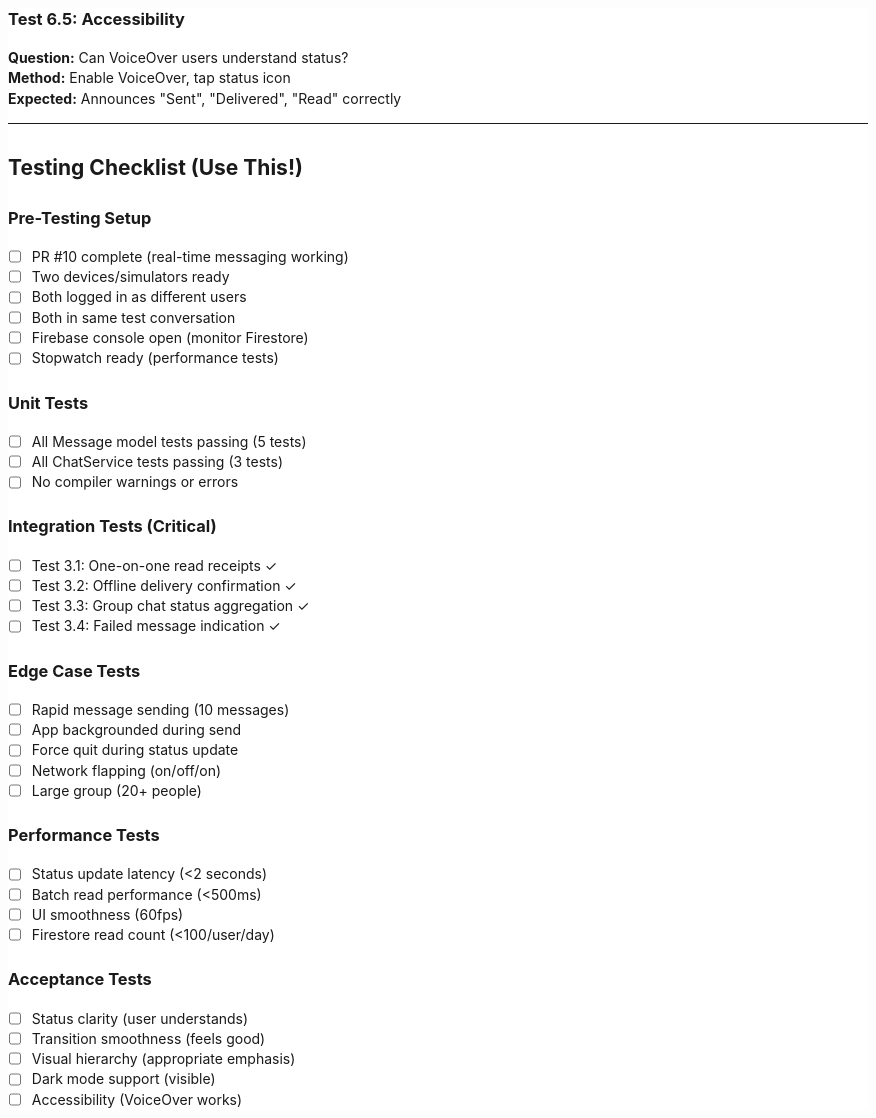 
### Test 6.5: Accessibility
**Question:** Can VoiceOver users understand status?  
**Method:** Enable VoiceOver, tap status icon  
**Expected:** Announces "Sent", "Delivered", "Read" correctly

---

## Testing Checklist (Use This!)

### Pre-Testing Setup
- [ ] PR #10 complete (real-time messaging working)
- [ ] Two devices/simulators ready
- [ ] Both logged in as different users
- [ ] Both in same test conversation
- [ ] Firebase console open (monitor Firestore)
- [ ] Stopwatch ready (performance tests)

### Unit Tests
- [ ] All Message model tests passing (5 tests)
- [ ] All ChatService tests passing (3 tests)
- [ ] No compiler warnings or errors

### Integration Tests (Critical)
- [ ] Test 3.1: One-on-one read receipts ✓
- [ ] Test 3.2: Offline delivery confirmation ✓
- [ ] Test 3.3: Group chat status aggregation ✓
- [ ] Test 3.4: Failed message indication ✓

### Edge Case Tests
- [ ] Rapid message sending (10 messages)
- [ ] App backgrounded during send
- [ ] Force quit during status update
- [ ] Network flapping (on/off/on)
- [ ] Large group (20+ people)

### Performance Tests
- [ ] Status update latency (<2 seconds)
- [ ] Batch read performance (<500ms)
- [ ] UI smoothness (60fps)
- [ ] Firestore read count (<100/user/day)

### Acceptance Tests
- [ ] Status clarity (user understands)
- [ ] Transition smoothness (feels good)
- [ ] Visual hierarchy (appropriate emphasis)
- [ ] Dark mode support (visible)
- [ ] Accessibility (VoiceOver works)
